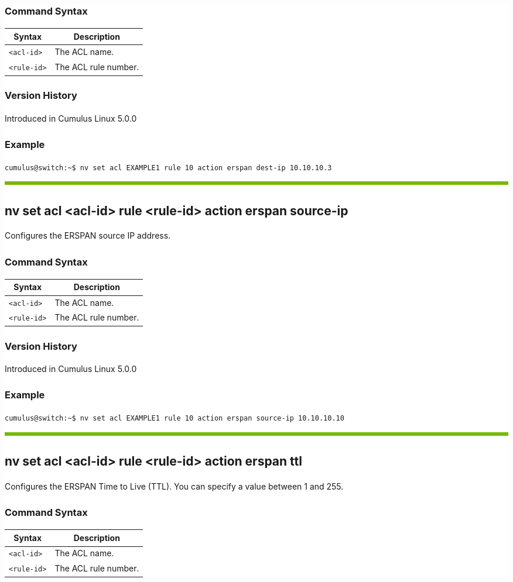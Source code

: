 ### Command Syntax

| Syntax |  Description   |
| ---------  | -------------- |
| `<acl-id>` |   The ACL name. |
| `<rule-id>` |  The ACL rule number. |

### Version History

Introduced in Cumulus Linux 5.0.0

### Example

```
cumulus@switch:~$ nv set acl EXAMPLE1 rule 10 action erspan dest-ip 10.10.10.3
```

<HR STYLE="BORDER: DASHED RGB(118,185,0) 0.5PX;BACKGROUND-COLOR: RGB(118,185,0);HEIGHT: 4.0PX;"/>

## <h>nv set acl \<acl-id\> rule \<rule-id\> action erspan source-ip</h>

Configures the ERSPAN source IP address.

### Command Syntax

| Syntax |  Description   |
| ---------  | -------------- |
| `<acl-id>` |   The ACL name. |
| `<rule-id>` |  The ACL rule number. |

### Version History

Introduced in Cumulus Linux 5.0.0

### Example

```
cumulus@switch:~$ nv set acl EXAMPLE1 rule 10 action erspan source-ip 10.10.10.10
```

<HR STYLE="BORDER: DASHED RGB(118,185,0) 0.5PX;BACKGROUND-COLOR: RGB(118,185,0);HEIGHT: 4.0PX;"/>

## <h>nv set acl \<acl-id\> rule \<rule-id\> action erspan ttl</h>

Configures the ERSPAN Time to Live (TTL). You can specify a value between 1 and 255.

### Command Syntax

| Syntax |  Description   |
| ---------  | -------------- |
| `<acl-id>` |   The ACL name. |
| `<rule-id>` |  The ACL rule number. |

